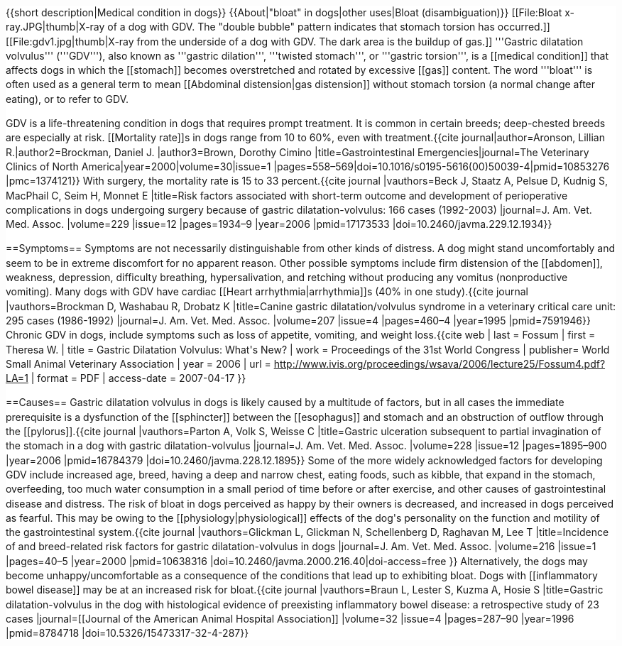 {{short description|Medical condition in dogs}}
{{About|"bloat" in dogs|other uses|Bloat (disambiguation)}}
[[File:Bloat x-ray.JPG|thumb|X-ray of a dog with GDV. The "double bubble" pattern indicates that stomach torsion has occurred.]]
[[File:gdv1.jpg|thumb|X-ray from the underside of a dog with GDV. The dark area is the buildup of gas.]]
'''Gastric dilatation volvulus''' ('''GDV'''), also known as '''gastric dilation''', '''twisted stomach''', or '''gastric torsion''', is a [[medical condition]] that affects dogs in which the [[stomach]] becomes overstretched and rotated by excessive [[gas]] content. The word '''bloat''' is often used as a general term to mean [[Abdominal distension|gas distension]] without stomach torsion (a normal change after eating), or to refer to GDV.

GDV is a life-threatening condition in dogs that requires prompt treatment. It is common in certain breeds; deep-chested breeds are especially at risk. [[Mortality rate]]s in dogs range from 10 to 60%, even with treatment.<ref name="Aronson_2000">{{cite journal|author=Aronson, Lillian R.|author2=Brockman, Daniel J. |author3=Brown, Dorothy Cimino |title=Gastrointestinal Emergencies|journal=The Veterinary Clinics of North America|year=2000|volume=30|issue=1 |pages=558–569|doi=10.1016/s0195-5616(00)50039-4|pmid=10853276 |pmc=1374121}}</ref> With surgery, the mortality rate is 15 to 33 percent.<ref name="Beck">{{cite journal |vauthors=Beck J, Staatz A, Pelsue D, Kudnig S, MacPhail C, Seim H, Monnet E |title=Risk factors associated with short-term outcome and development of perioperative complications in dogs undergoing surgery because of gastric dilatation-volvulus: 166 cases (1992-2003) |journal=J. Am. Vet. Med. Assoc. |volume=229 |issue=12 |pages=1934–9 |year=2006 |pmid=17173533 |doi=10.2460/javma.229.12.1934}}</ref>

==Symptoms==
Symptoms are not necessarily distinguishable from other kinds of distress. A dog might stand uncomfortably and seem to be in extreme discomfort for no apparent reason. Other possible symptoms include firm distension of the [[abdomen]], weakness, depression, difficulty breathing, hypersalivation, and retching without producing any vomitus (nonproductive vomiting). Many dogs with GDV have cardiac [[Heart arrhythmia|arrhythmia]]s (40% in one study).<ref>{{cite journal |vauthors=Brockman D, Washabau R, Drobatz K |title=Canine gastric dilatation/volvulus syndrome in a veterinary critical care unit: 295 cases (1986-1992) |journal=J. Am. Vet. Med. Assoc. |volume=207 |issue=4 |pages=460–4 |year=1995 |pmid=7591946}}</ref> Chronic GDV in dogs, include symptoms such as loss of appetite, vomiting, and weight loss.<ref name=Fossum>{{cite web | last = Fossum | first = Theresa W. | title = Gastric Dilatation Volvulus: What's New? | work = Proceedings of the 31st World Congress | publisher= World Small Animal Veterinary Association | year = 2006 | url = http://www.ivis.org/proceedings/wsava/2006/lecture25/Fossum4.pdf?LA=1 | format = PDF | access-date = 2007-04-17 }}</ref>

==Causes==
Gastric dilatation volvulus in dogs is likely caused by a multitude of factors, but in all cases the immediate prerequisite is a dysfunction of the [[sphincter]] between the [[esophagus]] and stomach and an obstruction of outflow through the [[pylorus]].<ref name=Parton>{{cite journal |vauthors=Parton A, Volk S, Weisse C |title=Gastric ulceration subsequent to partial invagination of the stomach in a dog with gastric dilatation-volvulus |journal=J. Am. Vet. Med. Assoc. |volume=228 |issue=12 |pages=1895–900 |year=2006 |pmid=16784379 |doi=10.2460/javma.228.12.1895}}</ref> Some of the more widely acknowledged factors for developing GDV include increased age, breed, having a deep and narrow chest, eating foods, such as kibble, that expand in the stomach, overfeeding, too much water consumption in a small period of time before or after exercise, and other causes of gastrointestinal disease and distress. The risk of bloat in dogs perceived as happy by their owners is decreased, and increased in dogs perceived as fearful. This may be owing to the [[physiology|physiological]] effects of the dog's personality on the function and motility of the gastrointestinal system.<ref name="Glickman 2000">{{cite journal |vauthors=Glickman L, Glickman N, Schellenberg D, Raghavan M, Lee T |title=Incidence of and breed-related risk factors for gastric dilatation-volvulus in dogs |journal=J. Am. Vet. Med. Assoc. |volume=216 |issue=1 |pages=40–5 |year=2000 |pmid=10638316 |doi=10.2460/javma.2000.216.40|doi-access=free }}</ref> Alternatively, the dogs may become unhappy/uncomfortable as a consequence of the conditions that lead up to exhibiting bloat. Dogs with [[inflammatory bowel disease]] may be at an increased risk for bloat.<ref>{{cite journal |vauthors=Braun L, Lester S, Kuzma A, Hosie S |title=Gastric dilatation-volvulus in the dog with histological evidence of preexisting inflammatory bowel disease: a retrospective study of 23 cases |journal=[[Journal of the American Animal Hospital Association]] |volume=32 |issue=4 |pages=287–90 |year=1996 |pmid=8784718 |doi=10.5326/15473317-32-4-287}}</ref>
